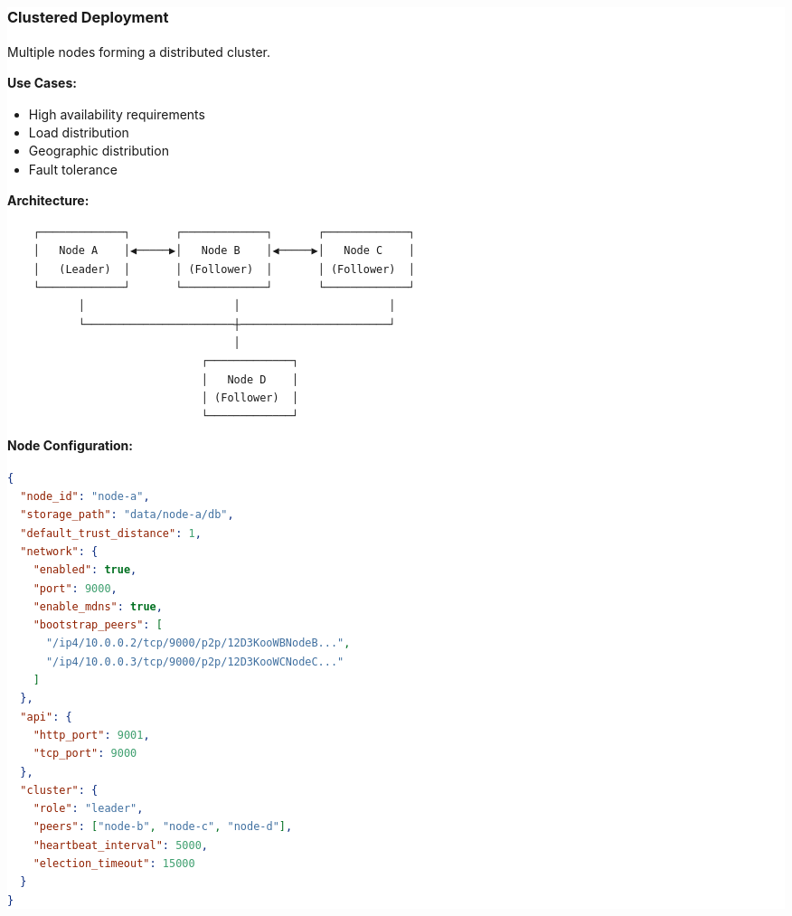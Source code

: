 ### Clustered Deployment

Multiple nodes forming a distributed cluster.

**Use Cases:**
- High availability requirements
- Load distribution
- Geographic distribution
- Fault tolerance

**Architecture:**
```
    ┌─────────────┐       ┌─────────────┐       ┌─────────────┐
    │   Node A    │◀─────▶│   Node B    │◀─────▶│   Node C    │
    │   (Leader)  │       │ (Follower)  │       │ (Follower)  │
    └─────────────┘       └─────────────┘       └─────────────┘
           │                       │                       │
           └───────────────────────┼───────────────────────┘
                                   │
                              ┌─────────────┐
                              │   Node D    │
                              │ (Follower)  │
                              └─────────────┘
```

**Node Configuration:**
```json
{
  "node_id": "node-a",
  "storage_path": "data/node-a/db",
  "default_trust_distance": 1,
  "network": {
    "enabled": true,
    "port": 9000,
    "enable_mdns": true,
    "bootstrap_peers": [
      "/ip4/10.0.0.2/tcp/9000/p2p/12D3KooWBNodeB...",
      "/ip4/10.0.0.3/tcp/9000/p2p/12D3KooWCNodeC..."
    ]
  },
  "api": {
    "http_port": 9001,
    "tcp_port": 9000
  },
  "cluster": {
    "role": "leader",
    "peers": ["node-b", "node-c", "node-d"],
    "heartbeat_interval": 5000,
    "election_timeout": 15000
  }
}
```
